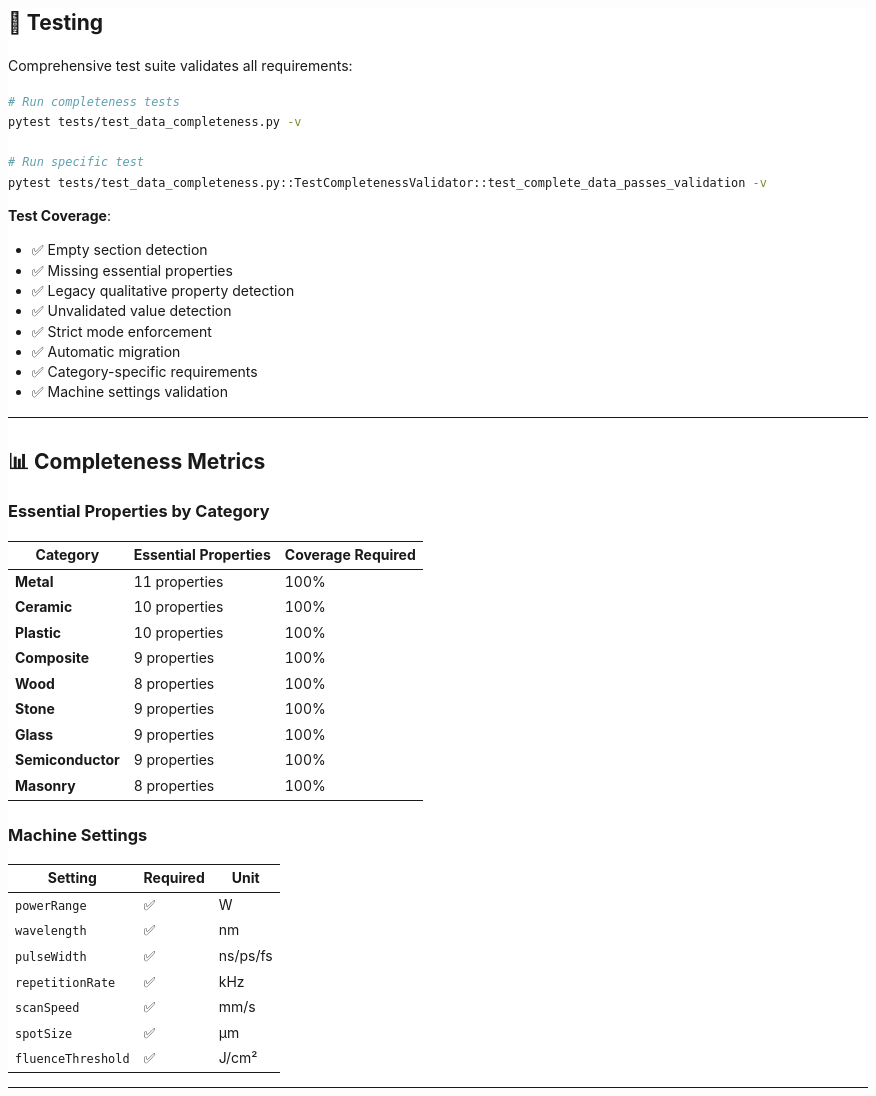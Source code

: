 ## 🧪 Testing

Comprehensive test suite validates all requirements:

```bash
# Run completeness tests
pytest tests/test_data_completeness.py -v

# Run specific test
pytest tests/test_data_completeness.py::TestCompletenessValidator::test_complete_data_passes_validation -v
```

**Test Coverage**:
- ✅ Empty section detection
- ✅ Missing essential properties
- ✅ Legacy qualitative property detection
- ✅ Unvalidated value detection
- ✅ Strict mode enforcement
- ✅ Automatic migration
- ✅ Category-specific requirements
- ✅ Machine settings validation

---

## 📊 Completeness Metrics

### Essential Properties by Category

| Category | Essential Properties | Coverage Required |
|----------|---------------------|-------------------|
| **Metal** | 11 properties | 100% |
| **Ceramic** | 10 properties | 100% |
| **Plastic** | 10 properties | 100% |
| **Composite** | 9 properties | 100% |
| **Wood** | 8 properties | 100% |
| **Stone** | 9 properties | 100% |
| **Glass** | 9 properties | 100% |
| **Semiconductor** | 9 properties | 100% |
| **Masonry** | 8 properties | 100% |

### Machine Settings

| Setting | Required | Unit |
|---------|----------|------|
| `powerRange` | ✅ | W |
| `wavelength` | ✅ | nm |
| `pulseWidth` | ✅ | ns/ps/fs |
| `repetitionRate` | ✅ | kHz |
| `scanSpeed` | ✅ | mm/s |
| `spotSize` | ✅ | μm |
| `fluenceThreshold` | ✅ | J/cm² |

---